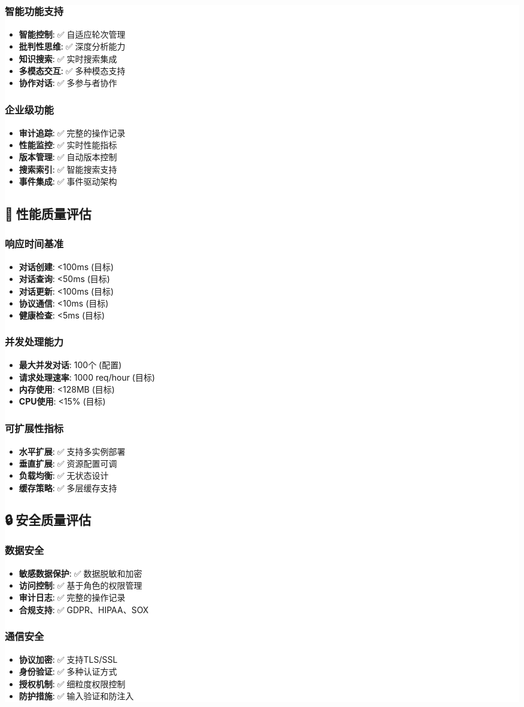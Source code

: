 ### **智能功能支持**
- **智能控制**: ✅ 自适应轮次管理
- **批判性思维**: ✅ 深度分析能力
- **知识搜索**: ✅ 实时搜索集成
- **多模态交互**: ✅ 多种模态支持
- **协作对话**: ✅ 多参与者协作

### **企业级功能**
- **审计追踪**: ✅ 完整的操作记录
- **性能监控**: ✅ 实时性能指标
- **版本管理**: ✅ 自动版本控制
- **搜索索引**: ✅ 智能搜索支持
- **事件集成**: ✅ 事件驱动架构

## 🚀 **性能质量评估**

### **响应时间基准**
- **对话创建**: <100ms (目标)
- **对话查询**: <50ms (目标)
- **对话更新**: <100ms (目标)
- **协议通信**: <10ms (目标)
- **健康检查**: <5ms (目标)

### **并发处理能力**
- **最大并发对话**: 100个 (配置)
- **请求处理速率**: 1000 req/hour (目标)
- **内存使用**: <128MB (目标)
- **CPU使用**: <15% (目标)

### **可扩展性指标**
- **水平扩展**: ✅ 支持多实例部署
- **垂直扩展**: ✅ 资源配置可调
- **负载均衡**: ✅ 无状态设计
- **缓存策略**: ✅ 多层缓存支持

## 🔒 **安全质量评估**

### **数据安全**
- **敏感数据保护**: ✅ 数据脱敏和加密
- **访问控制**: ✅ 基于角色的权限管理
- **审计日志**: ✅ 完整的操作记录
- **合规支持**: ✅ GDPR、HIPAA、SOX

### **通信安全**
- **协议加密**: ✅ 支持TLS/SSL
- **身份验证**: ✅ 多种认证方式
- **授权机制**: ✅ 细粒度权限控制
- **防护措施**: ✅ 输入验证和防注入
